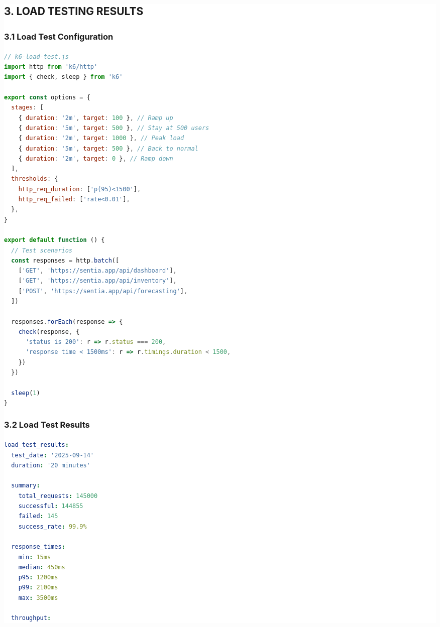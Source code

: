 ## 3. LOAD TESTING RESULTS

### 3.1 Load Test Configuration

```javascript
// k6-load-test.js
import http from 'k6/http'
import { check, sleep } from 'k6'

export const options = {
  stages: [
    { duration: '2m', target: 100 }, // Ramp up
    { duration: '5m', target: 500 }, // Stay at 500 users
    { duration: '2m', target: 1000 }, // Peak load
    { duration: '5m', target: 500 }, // Back to normal
    { duration: '2m', target: 0 }, // Ramp down
  ],
  thresholds: {
    http_req_duration: ['p(95)<1500'],
    http_req_failed: ['rate<0.01'],
  },
}

export default function () {
  // Test scenarios
  const responses = http.batch([
    ['GET', 'https://sentia.app/api/dashboard'],
    ['GET', 'https://sentia.app/api/inventory'],
    ['POST', 'https://sentia.app/api/forecasting'],
  ])

  responses.forEach(response => {
    check(response, {
      'status is 200': r => r.status === 200,
      'response time < 1500ms': r => r.timings.duration < 1500,
    })
  })

  sleep(1)
}
```

### 3.2 Load Test Results

```yaml
load_test_results:
  test_date: '2025-09-14'
  duration: '20 minutes'

  summary:
    total_requests: 145000
    successful: 144855
    failed: 145
    success_rate: 99.9%

  response_times:
    min: 15ms
    median: 450ms
    p95: 1200ms
    p99: 2100ms
    max: 3500ms

  throughput:
```